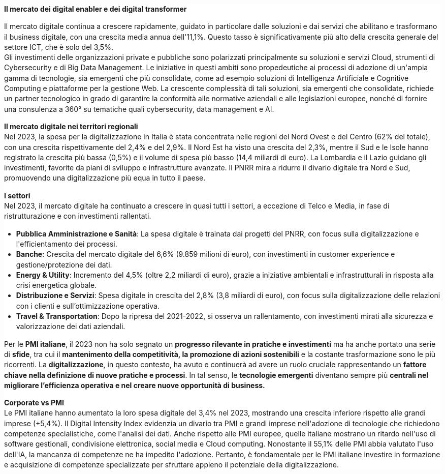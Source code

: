 **Il mercato dei digital enabler e dei digital transformer**

Il mercato digitale continua a crescere rapidamente, guidato in particolare dalle soluzioni e dai servizi che abilitano e trasformano il business digitale, con una crescita media annua dell'11,1%. Questo tasso è significativamente più alto della crescita generale del settore ICT, che è solo del 3,5%.  
Gli investimenti delle organizzazioni private e pubbliche sono polarizzati principalmente su soluzioni e servizi Cloud, strumenti di Cybersecurity e di Big Data Management. Le iniziative in questi ambiti sono propedeutiche ai processi di adozione di un'ampia gamma di tecnologie, sia emergenti che più consolidate, come ad esempio soluzioni di Intelligenza Artificiale e Cognitive Computing e piattaforme per la gestione Web. La crescente complessità di tali soluzioni, sia emergenti che consolidate, richiede un partner tecnologico in grado di garantire la conformità alle normative aziendali e alle legislazioni europee, nonché di fornire una consulenza a 360° su tematiche quali cybersecurity, data management e AI.

**Il mercato digitale nei territori regionali**  
Nel 2023, la spesa per la digitalizzazione in Italia è stata concentrata nelle regioni del Nord Ovest e del Centro (62% del totale), con una crescita rispettivamente del 2,4% e del 2,9%. Il Nord Est ha visto una crescita del 2,3%, mentre il Sud e le Isole hanno registrato la crescita più bassa (0,5%) e il volume di spesa più basso (14,4 miliardi di euro). La Lombardia e il Lazio guidano gli investimenti, favorite da piani di sviluppo e infrastrutture avanzate. Il PNRR mira a ridurre il divario digitale tra Nord e Sud, promuovendo una digitalizzazione più equa in tutto il paese.

**I settori**  
Nel 2023, il mercato digitale ha continuato a crescere in quasi tutti i settori, a eccezione di Telco e Media, in fase di ristrutturazione e con investimenti rallentati.

- **Pubblica Amministrazione e Sanità**: La spesa digitale è trainata dai progetti del PNRR, con focus sulla digitalizzazione e l'efficientamento dei processi.
- **Banche**: Crescita del mercato digitale del 6,6% (9.859 milioni di euro), con investimenti in customer experience e gestione/protezione dei dati.
- **Energy & Utility**: Incremento del 4,5% (oltre 2,2 miliardi di euro), grazie a iniziative ambientali e infrastrutturali in risposta alla crisi energetica globale.
- **Distribuzione e Servizi**: Spesa digitale in crescita del 2,8% (3,8 miliardi di euro), con focus sulla digitalizzazione delle relazioni con i clienti e sull’ottimizzazione operativa.
- **Travel & Transportation**: Dopo la ripresa del 2021-2022, si osserva un rallentamento, con investimenti mirati alla sicurezza e valorizzazione dei dati aziendali.

Per le **PMI italiane**, il 2023 non ha solo segnato un **progresso rilevante in pratiche e investimenti** ma ha anche portato una serie di **sfide**, tra cui il **mantenimento della competitività, la promozione di azioni sostenibili** e la costante trasformazione sono le più ricorrenti. La **digitalizzazione**, in questo contesto, ha avuto e continuerà ad avere un ruolo cruciale rappresentando un **fattore chiave nella definizione di nuove pratiche e processi**. In tal senso, le **tecnologie emergenti** diventano sempre più **centrali nel migliorare l’efficienza operativa e nel creare nuove opportunità di business.**

**Corporate vs PMI**  
Le PMI italiane hanno aumentato la loro spesa digitale del 3,4% nel 2023, mostrando una crescita inferiore rispetto alle grandi imprese (+5,4%). Il Digital Intensity Index evidenzia un divario tra PMI e grandi imprese nell'adozione di tecnologie che richiedono competenze specialistiche, come l'analisi dei dati. Anche rispetto alle PMI europee, quelle italiane mostrano un ritardo nell'uso di software gestionali, condivisione elettronica, social media e Cloud computing. Nonostante il 55,1% delle PMI abbia valutato l'uso dell'IA, la mancanza di competenze ne ha impedito l'adozione. Pertanto, è fondamentale per le PMI italiane investire in formazione e acquisizione di competenze specializzate per sfruttare appieno il potenziale della digitalizzazione.
